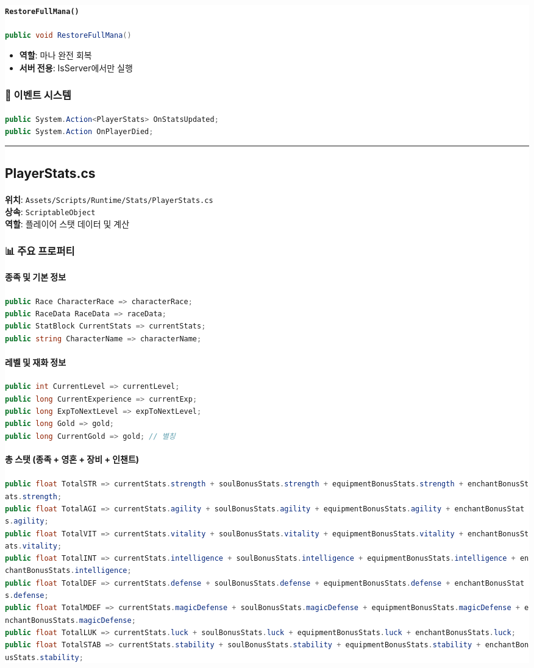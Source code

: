 #### `RestoreFullMana()`
```csharp
public void RestoreFullMana()
```
- **역할**: 마나 완전 회복
- **서버 전용**: IsServer에서만 실행

### 🔔 이벤트 시스템
```csharp
public System.Action<PlayerStats> OnStatsUpdated;
public System.Action OnPlayerDied;
```

---

## PlayerStats.cs
**위치**: `Assets/Scripts/Runtime/Stats/PlayerStats.cs`  
**상속**: `ScriptableObject`  
**역할**: 플레이어 스탯 데이터 및 계산

### 📊 주요 프로퍼티

#### 종족 및 기본 정보
```csharp
public Race CharacterRace => characterRace;
public RaceData RaceData => raceData;
public StatBlock CurrentStats => currentStats;
public string CharacterName => characterName;
```

#### 레벨 및 재화 정보
```csharp
public int CurrentLevel => currentLevel;
public long CurrentExperience => currentExp;
public long ExpToNextLevel => expToNextLevel;
public long Gold => gold;
public long CurrentGold => gold; // 별칭
```

#### 총 스탯 (종족 + 영혼 + 장비 + 인챈트)
```csharp
public float TotalSTR => currentStats.strength + soulBonusStats.strength + equipmentBonusStats.strength + enchantBonusStats.strength;
public float TotalAGI => currentStats.agility + soulBonusStats.agility + equipmentBonusStats.agility + enchantBonusStats.agility;
public float TotalVIT => currentStats.vitality + soulBonusStats.vitality + equipmentBonusStats.vitality + enchantBonusStats.vitality;
public float TotalINT => currentStats.intelligence + soulBonusStats.intelligence + equipmentBonusStats.intelligence + enchantBonusStats.intelligence;
public float TotalDEF => currentStats.defense + soulBonusStats.defense + equipmentBonusStats.defense + enchantBonusStats.defense;
public float TotalMDEF => currentStats.magicDefense + soulBonusStats.magicDefense + equipmentBonusStats.magicDefense + enchantBonusStats.magicDefense;
public float TotalLUK => currentStats.luck + soulBonusStats.luck + equipmentBonusStats.luck + enchantBonusStats.luck;
public float TotalSTAB => currentStats.stability + soulBonusStats.stability + equipmentBonusStats.stability + enchantBonusStats.stability;
```
